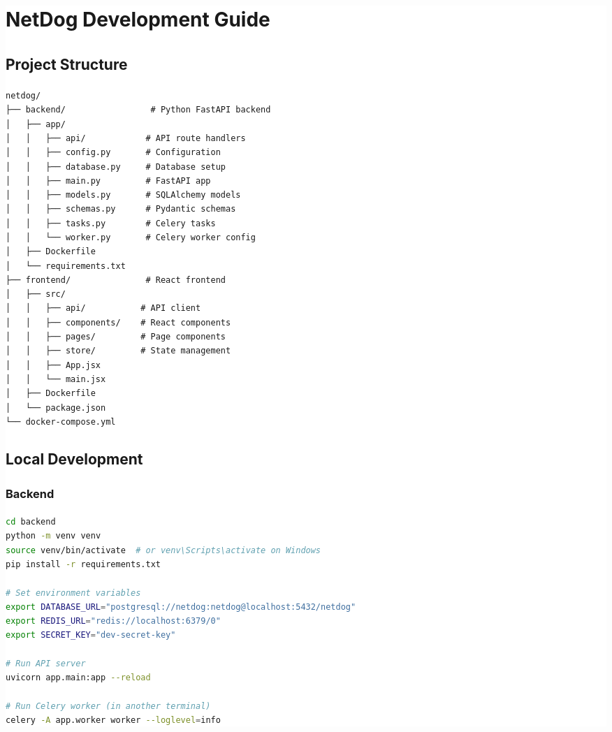 # NetDog Development Guide

## Project Structure

```
netdog/
├── backend/                 # Python FastAPI backend
│   ├── app/
│   │   ├── api/            # API route handlers
│   │   ├── config.py       # Configuration
│   │   ├── database.py     # Database setup
│   │   ├── main.py         # FastAPI app
│   │   ├── models.py       # SQLAlchemy models
│   │   ├── schemas.py      # Pydantic schemas
│   │   ├── tasks.py        # Celery tasks
│   │   └── worker.py       # Celery worker config
│   ├── Dockerfile
│   └── requirements.txt
├── frontend/               # React frontend
│   ├── src/
│   │   ├── api/           # API client
│   │   ├── components/    # React components
│   │   ├── pages/         # Page components
│   │   ├── store/         # State management
│   │   ├── App.jsx
│   │   └── main.jsx
│   ├── Dockerfile
│   └── package.json
└── docker-compose.yml
```

## Local Development

### Backend

```bash
cd backend
python -m venv venv
source venv/bin/activate  # or venv\Scripts\activate on Windows
pip install -r requirements.txt

# Set environment variables
export DATABASE_URL="postgresql://netdog:netdog@localhost:5432/netdog"
export REDIS_URL="redis://localhost:6379/0"
export SECRET_KEY="dev-secret-key"

# Run API server
uvicorn app.main:app --reload

# Run Celery worker (in another terminal)
celery -A app.worker worker --loglevel=info
```
